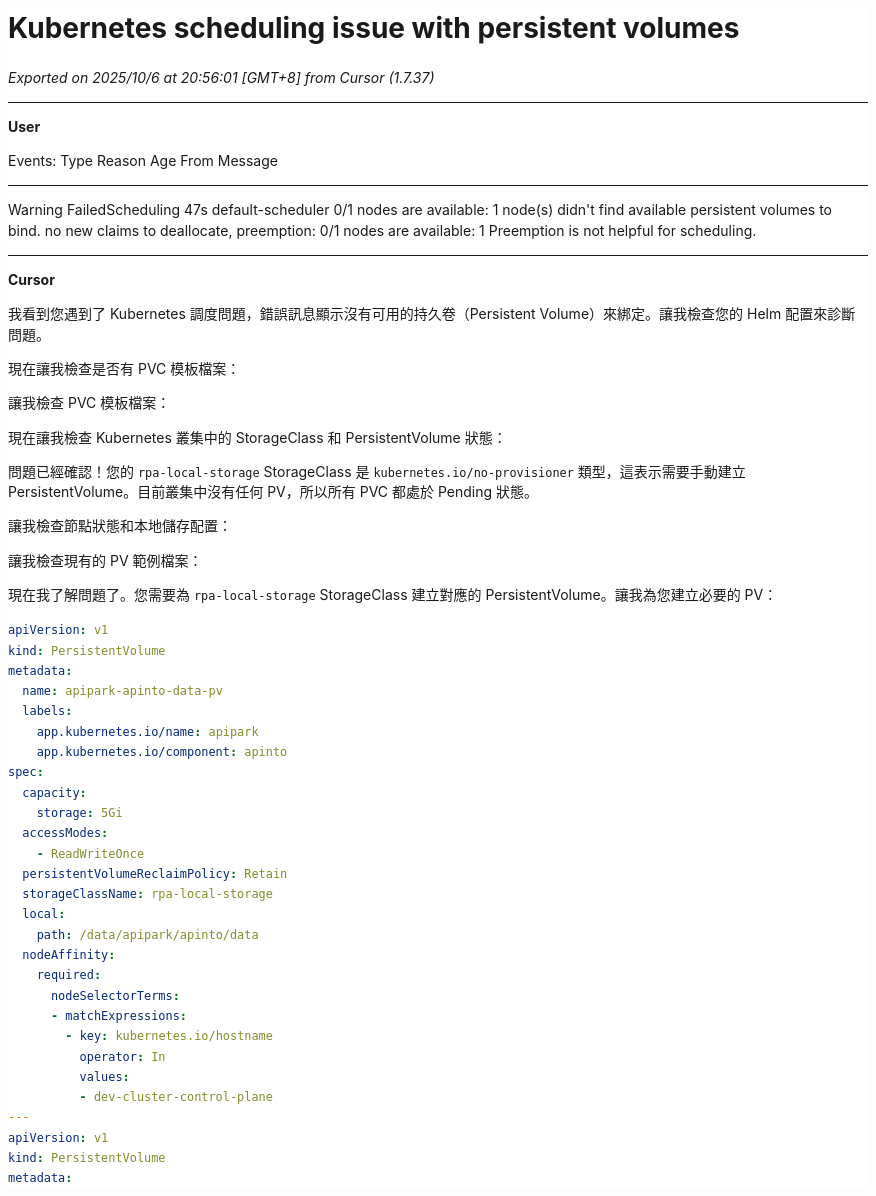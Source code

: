 # Kubernetes scheduling issue with persistent volumes
_Exported on 2025/10/6 at 20:56:01 [GMT+8] from Cursor (1.7.37)_

---

**User**

Events:
  Type     Reason            Age   From               Message
  ----     ------            ----  ----               -------
  Warning  FailedScheduling  47s   default-scheduler  0/1 nodes are available: 1 node(s) didn't find available persistent volumes to bind. no new claims to deallocate, preemption: 0/1 nodes are available: 1 Preemption is not helpful for scheduling.

---

**Cursor**

我看到您遇到了 Kubernetes 調度問題，錯誤訊息顯示沒有可用的持久卷（Persistent Volume）來綁定。讓我檢查您的 Helm 配置來診斷問題。


現在讓我檢查是否有 PVC 模板檔案：


讓我檢查 PVC 模板檔案：


現在讓我檢查 Kubernetes 叢集中的 StorageClass 和 PersistentVolume 狀態：


問題已經確認！您的 `rpa-local-storage` StorageClass 是 `kubernetes.io/no-provisioner` 類型，這表示需要手動建立 PersistentVolume。目前叢集中沒有任何 PV，所以所有 PVC 都處於 Pending 狀態。

讓我檢查節點狀態和本地儲存配置：


讓我檢查現有的 PV 範例檔案：


現在我了解問題了。您需要為 `rpa-local-storage` StorageClass 建立對應的 PersistentVolume。讓我為您建立必要的 PV：


```yaml
apiVersion: v1
kind: PersistentVolume
metadata:
  name: apipark-apinto-data-pv
  labels:
    app.kubernetes.io/name: apipark
    app.kubernetes.io/component: apinto
spec:
  capacity:
    storage: 5Gi
  accessModes:
    - ReadWriteOnce
  persistentVolumeReclaimPolicy: Retain
  storageClassName: rpa-local-storage
  local:
    path: /data/apipark/apinto/data
  nodeAffinity:
    required:
      nodeSelectorTerms:
      - matchExpressions:
        - key: kubernetes.io/hostname
          operator: In
          values:
          - dev-cluster-control-plane
---
apiVersion: v1
kind: PersistentVolume
metadata:
```